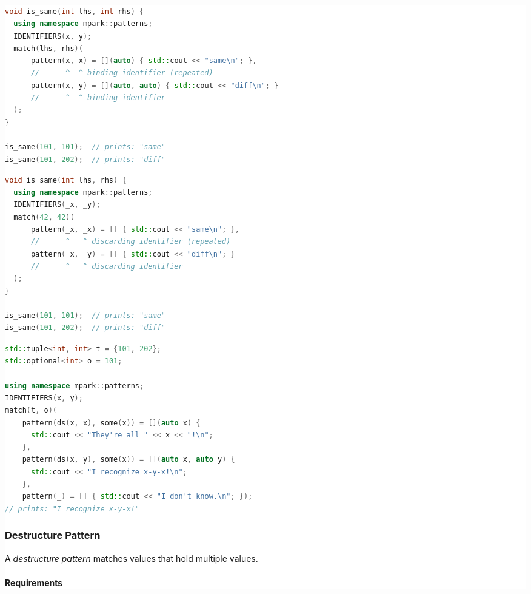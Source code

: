 ```cpp
void is_same(int lhs, int rhs) {
  using namespace mpark::patterns;
  IDENTIFIERS(x, y);
  match(lhs, rhs)(
      pattern(x, x) = [](auto) { std::cout << "same\n"; },
      //      ^  ^ binding identifier (repeated)
      pattern(x, y) = [](auto, auto) { std::cout << "diff\n"; }
      //      ^  ^ binding identifier
  );
}

is_same(101, 101);  // prints: "same"
is_same(101, 202);  // prints: "diff"
```

```cpp
void is_same(int lhs, rhs) {
  using namespace mpark::patterns;
  IDENTIFIERS(_x, _y);
  match(42, 42)(
      pattern(_x, _x) = [] { std::cout << "same\n"; },
      //      ^   ^ discarding identifier (repeated)
      pattern(_x, _y) = [] { std::cout << "diff\n"; }
      //      ^   ^ discarding identifier
  );
}

is_same(101, 101);  // prints: "same"
is_same(101, 202);  // prints: "diff"
```

```cpp
std::tuple<int, int> t = {101, 202};
std::optional<int> o = 101;

using namespace mpark::patterns;
IDENTIFIERS(x, y);
match(t, o)(
    pattern(ds(x, x), some(x)) = [](auto x) {
      std::cout << "They're all " << x << "!\n";
    },
    pattern(ds(x, y), some(x)) = [](auto x, auto y) {
      std::cout << "I recognize x-y-x!\n";
    },
    pattern(_) = [] { std::cout << "I don't know.\n"; });
// prints: "I recognize x-y-x!"
```

### Destructure Pattern

A _destructure pattern_ matches values that hold multiple values.

#### Requirements
